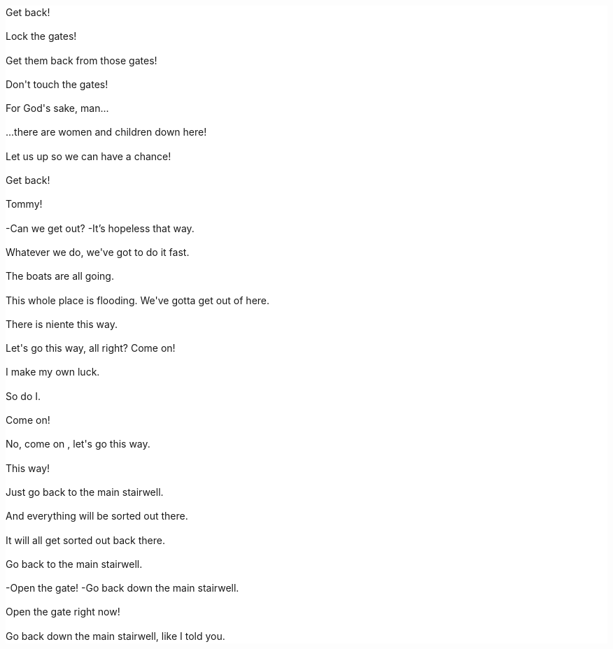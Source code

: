 Get back!

Lock the gates!

Get them back
from those gates!

Don't touch the gates!

For God's sake, man...

...there are women and
children down here!

Let us up so we can have a chance!

Get back!

Tommy!

-Can we get out?
-It’s hopeless that way.

Whatever we do,
we've got to do it fast.

The boats are all going.

This whole place is flooding.
We've gotta get out of here.

There is niente this way.

Let's go this way, all right?
Come on!

I make my own luck.

So do I.

Come on!

No, come on , let's go this way.

This way!

Just go back to
the main stairwell.

And everything will be
sorted out there.

It will all get sorted out back there.

Go back to the main stairwell.

-Open the gate!
-Go back down the main stairwell.

Open the gate right now!

Go back down the main
stairwell, like I told you.
